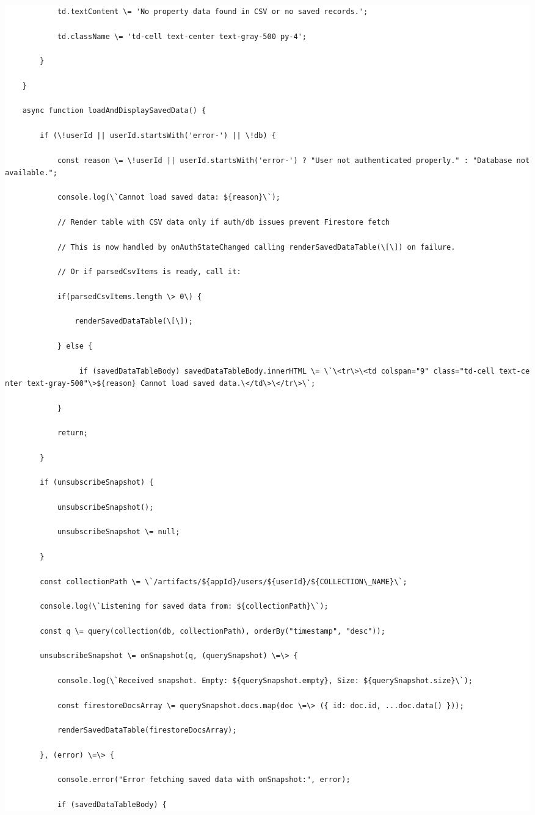                 td.textContent \= 'No property data found in CSV or no saved records.';

                td.className \= 'td-cell text-center text-gray-500 py-4';

            }

        }

        async function loadAndDisplaySavedData() {

            if (\!userId || userId.startsWith('error-') || \!db) {

                const reason \= \!userId || userId.startsWith('error-') ? "User not authenticated properly." : "Database not available.";

                console.log(\`Cannot load saved data: ${reason}\`);

                // Render table with CSV data only if auth/db issues prevent Firestore fetch

                // This is now handled by onAuthStateChanged calling renderSavedDataTable(\[\]) on failure.

                // Or if parsedCsvItems is ready, call it:

                if(parsedCsvItems.length \> 0\) {

                    renderSavedDataTable(\[\]);

                } else {

                     if (savedDataTableBody) savedDataTableBody.innerHTML \= \`\<tr\>\<td colspan="9" class="td-cell text-center text-gray-500"\>${reason} Cannot load saved data.\</td\>\</tr\>\`;

                }

                return;

            }

            if (unsubscribeSnapshot) {

                unsubscribeSnapshot();

                unsubscribeSnapshot \= null;

            }

            const collectionPath \= \`/artifacts/${appId}/users/${userId}/${COLLECTION\_NAME}\`;

            console.log(\`Listening for saved data from: ${collectionPath}\`);

            const q \= query(collection(db, collectionPath), orderBy("timestamp", "desc"));

            unsubscribeSnapshot \= onSnapshot(q, (querySnapshot) \=\> {

                console.log(\`Received snapshot. Empty: ${querySnapshot.empty}, Size: ${querySnapshot.size}\`);

                const firestoreDocsArray \= querySnapshot.docs.map(doc \=\> ({ id: doc.id, ...doc.data() }));

                renderSavedDataTable(firestoreDocsArray);

            }, (error) \=\> {

                console.error("Error fetching saved data with onSnapshot:", error);

                if (savedDataTableBody) {
